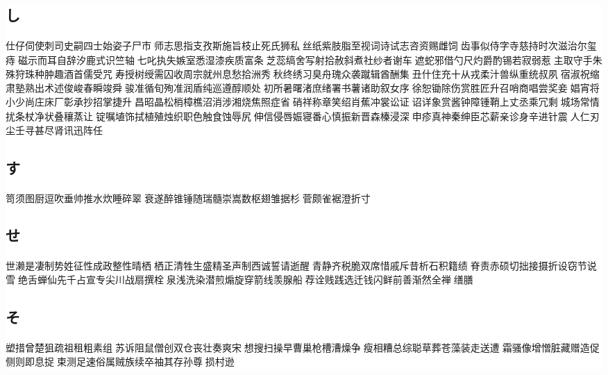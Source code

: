 ## し

仕仔伺使刺司史嗣四士始姿子尸市
师志思指支孜斯施旨枝止死氏狮私
丝纸紫肢脂至视词诗试志咨资赐雌饲
齿事似侍字寺慈持时次滋治尔玺痔
磁示而耳自辞汐鹿式识竺轴
七叱执失嫉室悉湿漆疾质富条
芝蕊缟舍写射拾赦斜煮社纱者谢车
遮蛇邪借勺尺灼爵酌锡若寂弱惹
主取守手朱殊狩珠种肿趣酒首儒受咒
寿授树绶需囚收周宗就州息愁拾洲秀
秋终绣习臭舟瑰众袭蹴辑酋酬集
丑什住充十从戎柔汁兽纵重统叔夙
宿淑祝缩肃塾熟出术述俊峻春瞬竣舜
骏准循旬殉准润盾纯巡遵醇顺处
初所暑曙渚庶绪署书薯诸助叙女序
徐恕锄除伤赏胜匠升召哨商唱尝奖妾
娼宵将小少尚庄床厂彰承抄招掌捷升
昌昭晶松梢樟樵沼消涉湘烧焦照症省
硝祥称章笑绍肖蕉冲裳讼证
诏详象赏酱钟障锺鞘上丈丞乘冗剩
城场常情扰条杖净状叠穰蒸让
锭嘱埴饰拭植殖烛织职色触食蚀辱尻
伸信侵唇娠寝番心慎振新晋森榛浸深
申疹真神秦绅臣芯薪亲诊身辛进针震
人仁刃尘壬寻甚尽肾讯迅阵任

## す

笥须图厨逗吹垂帅推水炊睡碎翠
衰遂醉锥锤随瑞髓崇嵩数枢翅雏据杉
菅颇雀裾澄折寸

## せ

世濑是凄制势姓征性成政整性晴栖
栖正清牲生盛精圣声制西诚誓请逝醒
青静齐税脆双席惜戚斥昔析石积籍绩
脊责赤硕切拙接摄折设窃节说雪
绝舌蝉仙先千占宣专尖川战扇撰栓
泉浅洗染潜煎煽旋穿箭线羡腺船
荐诠贱践选迁钱闪鲜前善渐然全禅
缮膳

## そ

塑措曾楚狙疏祖租粗素组
苏诉阻鼠僧创双仓丧壮奏爽宋
想搜扫操早曹巢枪槽漕燥争
瘦相糟总综聪草葬苍藻装走送遭
霜骚像增憎脏藏赠造促侧则即息捉
束测足速俗属贼族续卒袖其存孙尊
损村逊
